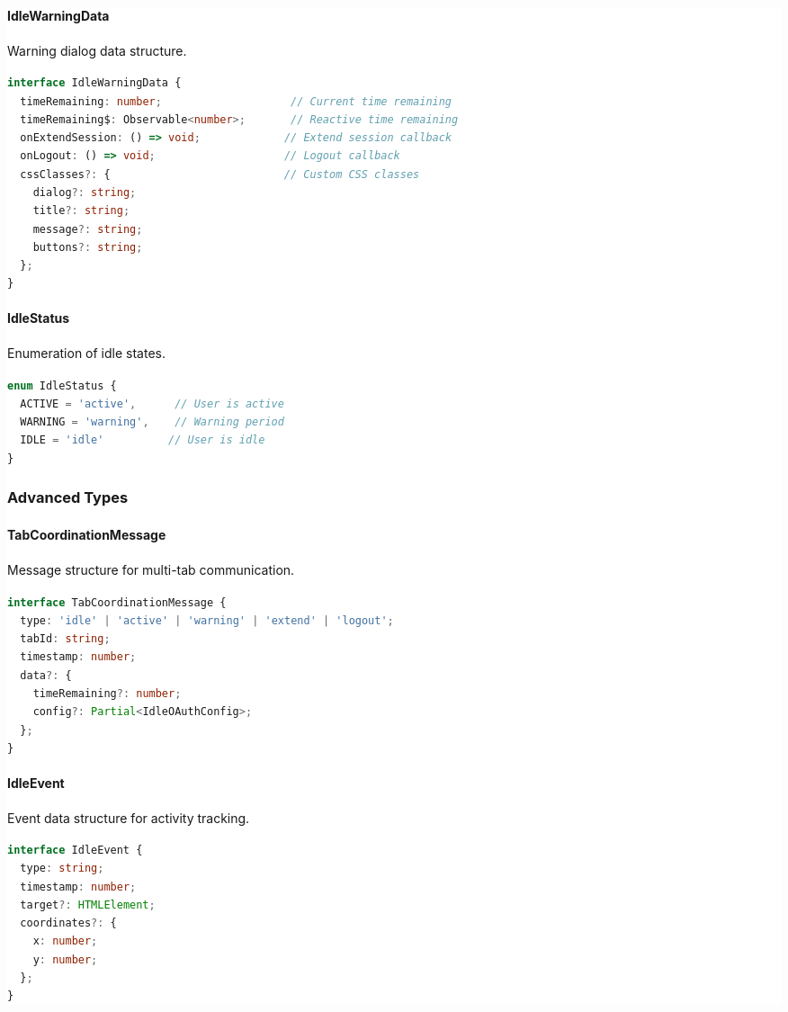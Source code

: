 #### IdleWarningData

Warning dialog data structure.

```typescript
interface IdleWarningData {
  timeRemaining: number;                    // Current time remaining
  timeRemaining$: Observable<number>;       // Reactive time remaining
  onExtendSession: () => void;             // Extend session callback
  onLogout: () => void;                    // Logout callback
  cssClasses?: {                           // Custom CSS classes
    dialog?: string;
    title?: string;
    message?: string;
    buttons?: string;
  };
}
```

#### IdleStatus

Enumeration of idle states.

```typescript
enum IdleStatus {
  ACTIVE = 'active',      // User is active
  WARNING = 'warning',    // Warning period
  IDLE = 'idle'          // User is idle
}
```

### Advanced Types

#### TabCoordinationMessage

Message structure for multi-tab communication.

```typescript
interface TabCoordinationMessage {
  type: 'idle' | 'active' | 'warning' | 'extend' | 'logout';
  tabId: string;
  timestamp: number;
  data?: {
    timeRemaining?: number;
    config?: Partial<IdleOAuthConfig>;
  };
}
```

#### IdleEvent

Event data structure for activity tracking.

```typescript
interface IdleEvent {
  type: string;
  timestamp: number;
  target?: HTMLElement;
  coordinates?: {
    x: number;
    y: number;
  };
}
```
